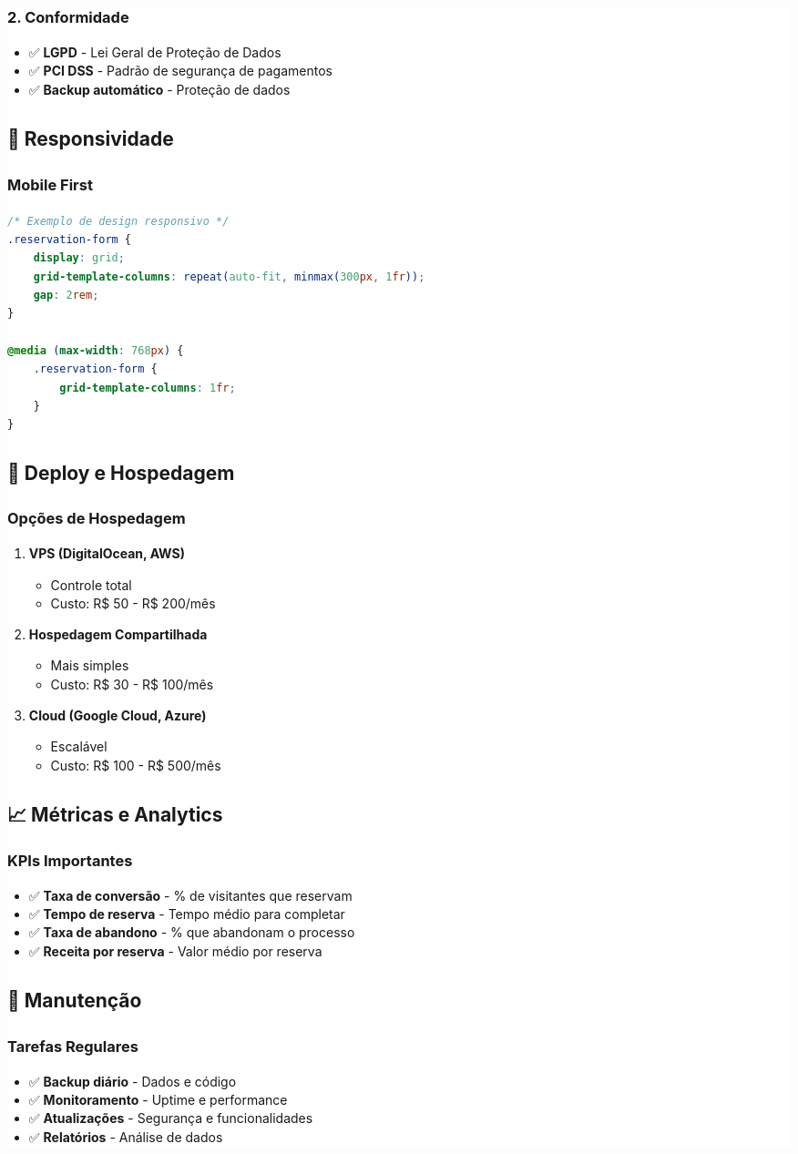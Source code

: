 ### **2. Conformidade**
- ✅ **LGPD** - Lei Geral de Proteção de Dados
- ✅ **PCI DSS** - Padrão de segurança de pagamentos
- ✅ **Backup automático** - Proteção de dados

## 📱 Responsividade

### **Mobile First**
```css
/* Exemplo de design responsivo */
.reservation-form {
    display: grid;
    grid-template-columns: repeat(auto-fit, minmax(300px, 1fr));
    gap: 2rem;
}

@media (max-width: 768px) {
    .reservation-form {
        grid-template-columns: 1fr;
    }
}
```

## 🚀 Deploy e Hospedagem

### **Opções de Hospedagem**
1. **VPS (DigitalOcean, AWS)**
   - Controle total
   - Custo: R$ 50 - R$ 200/mês

2. **Hospedagem Compartilhada**
   - Mais simples
   - Custo: R$ 30 - R$ 100/mês

3. **Cloud (Google Cloud, Azure)**
   - Escalável
   - Custo: R$ 100 - R$ 500/mês

## 📈 Métricas e Analytics

### **KPIs Importantes**
- ✅ **Taxa de conversão** - % de visitantes que reservam
- ✅ **Tempo de reserva** - Tempo médio para completar
- ✅ **Taxa de abandono** - % que abandonam o processo
- ✅ **Receita por reserva** - Valor médio por reserva

## 🔄 Manutenção

### **Tarefas Regulares**
- ✅ **Backup diário** - Dados e código
- ✅ **Monitoramento** - Uptime e performance
- ✅ **Atualizações** - Segurança e funcionalidades
- ✅ **Relatórios** - Análise de dados
